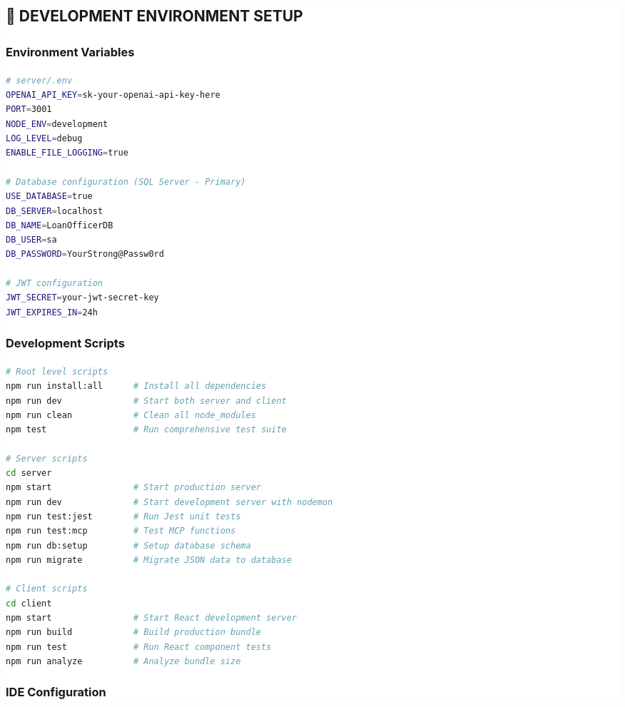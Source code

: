 
## 🔧 DEVELOPMENT ENVIRONMENT SETUP

### Environment Variables

```bash
# server/.env
OPENAI_API_KEY=sk-your-openai-api-key-here
PORT=3001
NODE_ENV=development
LOG_LEVEL=debug
ENABLE_FILE_LOGGING=true

# Database configuration (SQL Server - Primary)
USE_DATABASE=true
DB_SERVER=localhost
DB_NAME=LoanOfficerDB
DB_USER=sa
DB_PASSWORD=YourStrong@Passw0rd

# JWT configuration
JWT_SECRET=your-jwt-secret-key
JWT_EXPIRES_IN=24h
```

### Development Scripts

```bash
# Root level scripts
npm run install:all      # Install all dependencies
npm run dev              # Start both server and client
npm run clean            # Clean all node_modules
npm test                 # Run comprehensive test suite

# Server scripts
cd server
npm start                # Start production server
npm run dev              # Start development server with nodemon
npm run test:jest        # Run Jest unit tests
npm run test:mcp         # Test MCP functions
npm run db:setup         # Setup database schema
npm run migrate          # Migrate JSON data to database

# Client scripts
cd client
npm start                # Start React development server
npm run build            # Build production bundle
npm run test             # Run React component tests
npm run analyze          # Analyze bundle size
```

### IDE Configuration
